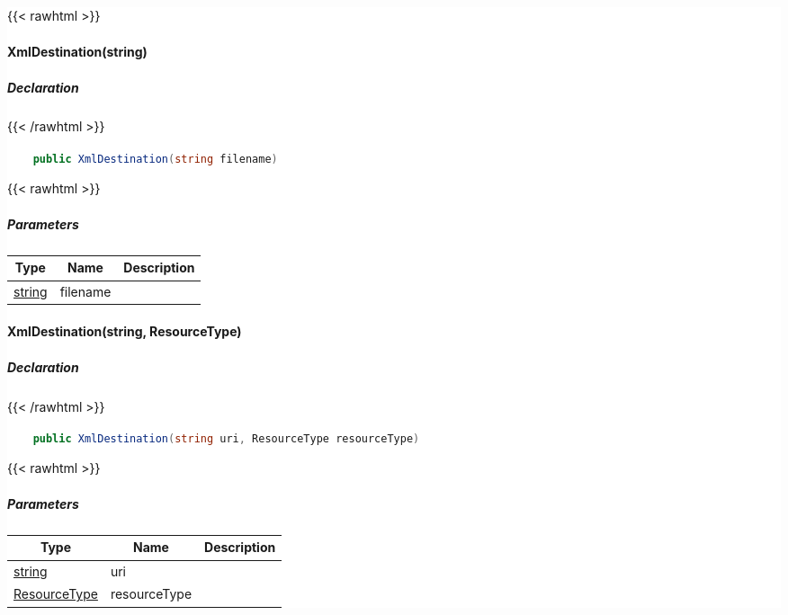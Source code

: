 {{< rawhtml >}}
  <a id="ETLBox_Xml_XmlDestination__ctor_" data-uid="ETLBox.Xml.XmlDestination.#ctor*"></a>
  <h4 id="ETLBox_Xml_XmlDestination__ctor_System_String_" data-uid="ETLBox.Xml.XmlDestination.#ctor(System.String)">XmlDestination(string)</h4>
  <div class="markdown level1 summary"></div>
  <div class="markdown level1 conceptual"></div>
  <h5 class="declaration">Declaration</h5>
{{< /rawhtml >}}

```C#
    public XmlDestination(string filename)
```

{{< rawhtml >}}
  <h5 class="parameters">Parameters</h5>
  <table class="table table-bordered table-condensed">
    <thead>
      <tr>
        <th>Type</th>
        <th>Name</th>
        <th>Description</th>
      </tr>
    </thead>
    <tbody>
      <tr>
        <td><a class="xref" href="https://learn.microsoft.com/dotnet/api/system.string">string</a></td>
        <td><span class="parametername">filename</span></td>
        <td></td>
      </tr>
    </tbody>
  </table>
  <a id="ETLBox_Xml_XmlDestination__ctor_" data-uid="ETLBox.Xml.XmlDestination.#ctor*"></a>
  <h4 id="ETLBox_Xml_XmlDestination__ctor_System_String_ETLBox_ResourceType_" data-uid="ETLBox.Xml.XmlDestination.#ctor(System.String,ETLBox.ResourceType)">XmlDestination(string, ResourceType)</h4>
  <div class="markdown level1 summary"></div>
  <div class="markdown level1 conceptual"></div>
  <h5 class="declaration">Declaration</h5>
{{< /rawhtml >}}

```C#
    public XmlDestination(string uri, ResourceType resourceType)
```

{{< rawhtml >}}
  <h5 class="parameters">Parameters</h5>
  <table class="table table-bordered table-condensed">
    <thead>
      <tr>
        <th>Type</th>
        <th>Name</th>
        <th>Description</th>
      </tr>
    </thead>
    <tbody>
      <tr>
        <td><a class="xref" href="https://learn.microsoft.com/dotnet/api/system.string">string</a></td>
        <td><span class="parametername">uri</span></td>
        <td></td>
      </tr>
      <tr>
        <td><a class="xref" href="/api/etlbox/resourcetype">ResourceType</a></td>
        <td><span class="parametername">resourceType</span></td>
        <td></td>
      </tr>
    </tbody>
  </table>